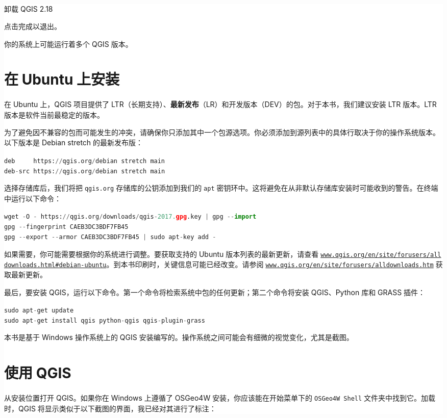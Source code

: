 卸载 QGIS 2.18

点击完成以退出。

你的系统上可能运行着多个 QGIS 版本。

# 在 Ubuntu 上安装

在 Ubuntu 上，QGIS 项目提供了 LTR（长期支持）、**最新发布**（LR）和开发版本（DEV）的包。对于本书，我们建议安装 LTR 版本。LTR 版本是软件当前最稳定的版本。

为了避免因不兼容的包而可能发生的冲突，请确保你只添加其中一个包源选项。你必须添加到源列表中的具体行取决于你的操作系统版本。以下版本是 Debian stretch 的最新发布版：

```py
deb     https://qgis.org/debian stretch main
deb-src https://qgis.org/debian stretch main 
```

选择存储库后，我们将把 `qgis.org` 存储库的公钥添加到我们的 `apt` 密钥环中。这将避免在从非默认存储库安装时可能收到的警告。在终端中运行以下命令：

```py
wget -O - https://qgis.org/downloads/qgis-2017.gpg.key | gpg --import
gpg --fingerprint CAEB3DC3BDF7FB45
gpg --export --armor CAEB3DC3BDF7FB45 | sudo apt-key add -
```

如果需要，你可能需要根据你的系统进行调整。要获取支持的 Ubuntu 版本列表的最新更新，请查看 [`www.qgis.org/en/site/forusers/alldownloads.html#debian-ubuntu`](http://www.qgis.org/en/site/forusers/alldownloads.html#debian-ubuntu)。到本书印刷时，关键信息可能已经改变。请参阅 [`www.qgis.org/en/site/forusers/alldownloads.htm`](http://www.qgis.org/en/site/forusers/alldownloads.html) 获取最新更新。

最后，要安装 QGIS，运行以下命令。第一个命令将检索系统中包的任何更新；第二个命令将安装 QGIS、Python 库和 GRASS 插件：

```py
sudo apt-get update
sudo apt-get install qgis python-qgis qgis-plugin-grass
```

本书是基于 Windows 操作系统上的 QGIS 安装编写的。操作系统之间可能会有细微的视觉变化，尤其是截图。

# 使用 QGIS

从安装位置打开 QGIS。如果你在 Windows 上遵循了 OSGeo4W 安装，你应该能在开始菜单下的 `OSGeo4W Shell` 文件夹中找到它。加载时，QGIS 将显示类似于以下截图的界面，我已经对其进行了标注：
